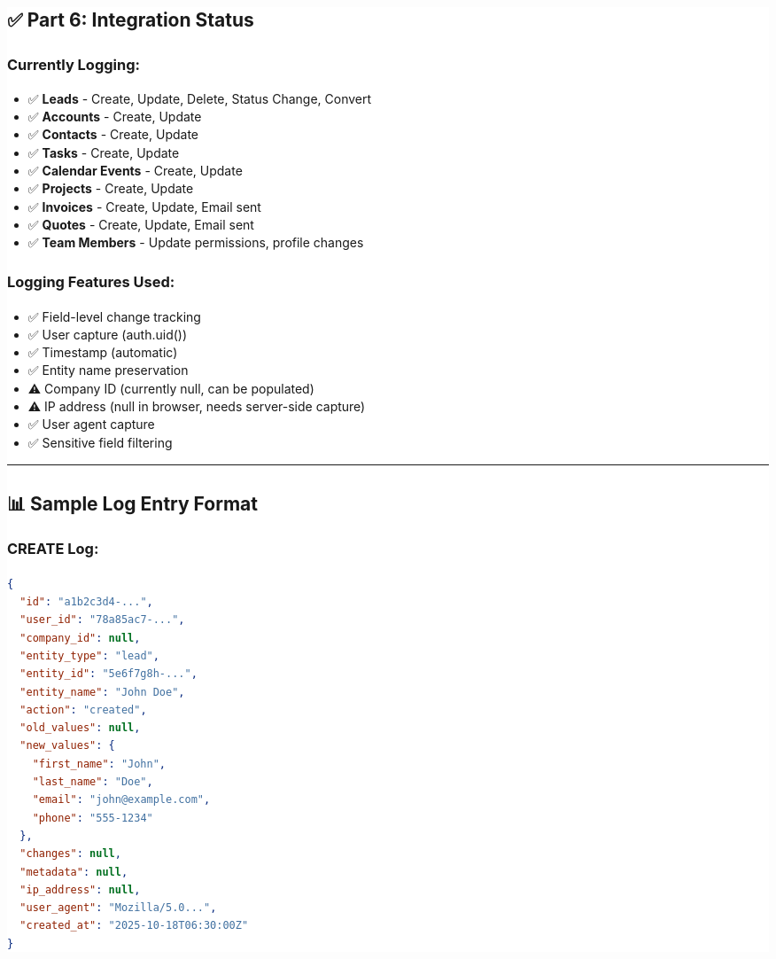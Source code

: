 
## ✅ Part 6: Integration Status

### Currently Logging:
- ✅ **Leads** - Create, Update, Delete, Status Change, Convert
- ✅ **Accounts** - Create, Update
- ✅ **Contacts** - Create, Update
- ✅ **Tasks** - Create, Update
- ✅ **Calendar Events** - Create, Update
- ✅ **Projects** - Create, Update
- ✅ **Invoices** - Create, Update, Email sent
- ✅ **Quotes** - Create, Update, Email sent
- ✅ **Team Members** - Update permissions, profile changes

### Logging Features Used:
- ✅ Field-level change tracking
- ✅ User capture (auth.uid())
- ✅ Timestamp (automatic)
- ✅ Entity name preservation
- ⚠️ Company ID (currently null, can be populated)
- ⚠️ IP address (null in browser, needs server-side capture)
- ✅ User agent capture
- ✅ Sensitive field filtering

---

## 📊 Sample Log Entry Format

### CREATE Log:
```json
{
  "id": "a1b2c3d4-...",
  "user_id": "78a85ac7-...",
  "company_id": null,
  "entity_type": "lead",
  "entity_id": "5e6f7g8h-...",
  "entity_name": "John Doe",
  "action": "created",
  "old_values": null,
  "new_values": {
    "first_name": "John",
    "last_name": "Doe",
    "email": "john@example.com",
    "phone": "555-1234"
  },
  "changes": null,
  "metadata": null,
  "ip_address": null,
  "user_agent": "Mozilla/5.0...",
  "created_at": "2025-10-18T06:30:00Z"
}
```
